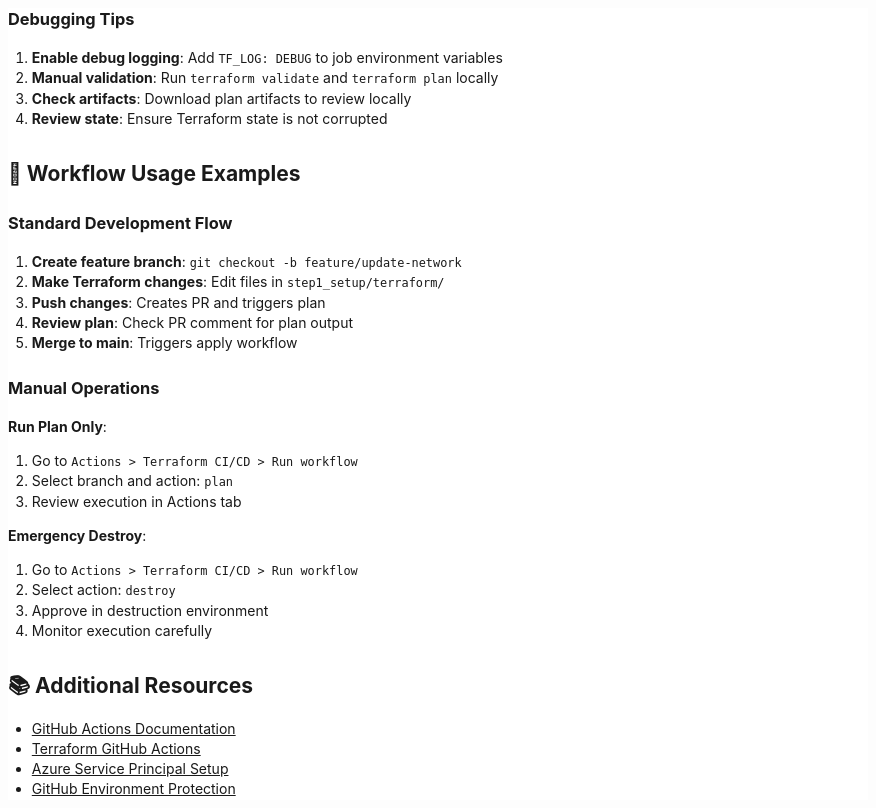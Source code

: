 ### Debugging Tips

1. **Enable debug logging**: Add `TF_LOG: DEBUG` to job environment variables
2. **Manual validation**: Run `terraform validate` and `terraform plan` locally
3. **Check artifacts**: Download plan artifacts to review locally
4. **Review state**: Ensure Terraform state is not corrupted

## 🔄 Workflow Usage Examples

### Standard Development Flow

1. **Create feature branch**: `git checkout -b feature/update-network`
2. **Make Terraform changes**: Edit files in `step1_setup/terraform/`
3. **Push changes**: Creates PR and triggers plan
4. **Review plan**: Check PR comment for plan output
5. **Merge to main**: Triggers apply workflow

### Manual Operations

**Run Plan Only**:
1. Go to `Actions > Terraform CI/CD > Run workflow`
2. Select branch and action: `plan`
3. Review execution in Actions tab

**Emergency Destroy**:
1. Go to `Actions > Terraform CI/CD > Run workflow`  
2. Select action: `destroy`
3. Approve in destruction environment
4. Monitor execution carefully

## 📚 Additional Resources

- [GitHub Actions Documentation](https://docs.github.com/en/actions)
- [Terraform GitHub Actions](https://learn.hashicorp.com/tutorials/terraform/github-actions)
- [Azure Service Principal Setup](https://docs.microsoft.com/en-us/azure/developer/github/connect-from-azure)
- [GitHub Environment Protection](https://docs.github.com/en/actions/deployment/targeting-different-environments/using-environments-for-deployment)